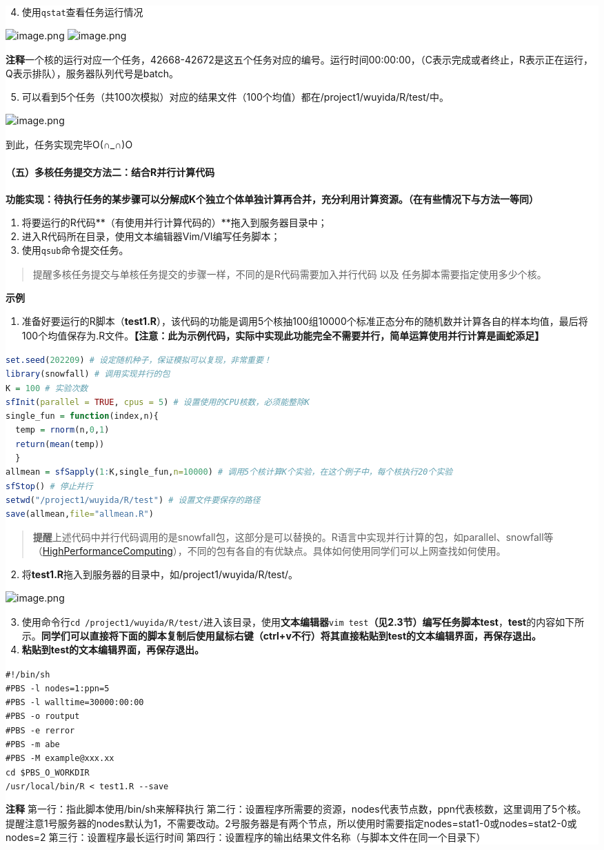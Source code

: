 4. 使用`qstat`查看任务运行情况

![image.png](https://cdn.nlark.com/yuque/0/2022/png/12762052/1661679539932-ab1d2a6e-4c6a-40bb-8aba-cfe3211f29a6.png#averageHue=%23252423&clientId=u76a6eea3-44cc-4&crop=0&crop=0&crop=1&crop=1&from=paste&height=49&id=MDZBe&margin=%5Bobject%20Object%5D&name=image.png&originHeight=73&originWidth=927&originalType=binary&ratio=1&rotation=0&showTitle=false&size=5610&status=done&style=none&taskId=u4467cffb-5bcd-4a3d-9d95-0ca03d89cdd&title=&width=618)
![image.png](https://cdn.nlark.com/yuque/0/2022/png/12762052/1669985997808-e587d78d-ba26-4473-aba8-4e2b50666950.png#averageHue=%232e2c2a&clientId=u2cda27fb-ff71-4&crop=0&crop=0&crop=1&crop=1&from=paste&height=81&id=ucb7b34bc&margin=%5Bobject%20Object%5D&name=image.png&originHeight=121&originWidth=930&originalType=binary&ratio=1&rotation=0&showTitle=false&size=17041&status=done&style=none&taskId=u56acbc91-8583-44ef-be89-a3c87527802&title=&width=620)

**注释**一个核的运行对应一个任务，42668-42672是这五个任务对应的编号。运行时间00:00:00，（C表示完成或者终止，R表示正在运行，Q表示排队），服务器队列代号是batch。

5. 可以看到5个任务（共100次模拟）对应的结果文件（100个均值）都在/project1/wuyida/R/test/中。

![image.png](https://cdn.nlark.com/yuque/0/2022/png/12762052/1662821716221-7caa1b85-e181-43e5-849e-47346a0710ea.png#averageHue=%2334312e&clientId=ua8a5475b-6662-4&crop=0&crop=0&crop=1&crop=1&from=paste&height=149&id=jXmrB&margin=%5Bobject%20Object%5D&name=image.png&originHeight=223&originWidth=2023&originalType=binary&ratio=1&rotation=0&showTitle=false&size=44091&status=done&style=none&taskId=u0692e78d-b868-473d-93d6-36965c2681f&title=&width=1348.6666666666667)

到此，任务实现完毕O(∩_∩)O
#### （五）多核任务提交方法二：结合R并行计算代码
**功能实现：待执行任务的某步骤可以分解成K个独立个体单独计算再合并，充分利用计算资源。（在有些情况下与方法一等同）**

1. 将要运行的R代码**（有使用并行计算代码的）**拖入到服务器目录中；
2. 进入R代码所在目录，使用文本编辑器Vim/VI编写任务脚本；
3. 使用`qsub`命令提交任务。
> 提醒多核任务提交与单核任务提交的步骤一样，不同的是R代码需要加入并行代码 以及 任务脚本需要指定使用多少个核。

**示例**

1. 准备好要运行的R脚本（**test1.R**），该代码的功能是调用5个核抽100组10000个标准正态分布的随机数并计算各自的样本均值，最后将100个均值保存为.R文件。**【注意：此为示例代码，实际中实现此功能完全不需要并行，简单运算使用并行计算是画蛇添足】**
```r
set.seed(202209) # 设定随机种子，保证模拟可以复现，非常重要！
library(snowfall) # 调用实现并行的包
K = 100 # 实验次数
sfInit(parallel = TRUE, cpus = 5) # 设置使用的CPU核数，必须能整除K
single_fun = function(index,n){
  temp = rnorm(n,0,1)
  return(mean(temp))
  }
allmean = sfSapply(1:K,single_fun,n=10000) # 调用5个核计算K个实验，在这个例子中，每个核执行20个实验
sfStop() # 停止并行
setwd("/project1/wuyida/R/test") # 设置文件要保存的路径
save(allmean,file="allmean.R")
```
> **提醒**上述代码中并行代码调用的是snowfall包，这部分是可以替换的。R语言中实现并行计算的包，如parallel、snowfall等（[HighPerformanceComputing](https://cran.r-project.org/web/views/HighPerformanceComputing.html)），不同的包有各自的有优缺点。具体如何使用同学们可以上网查找如何使用。


2. 将**test1.R**拖入到服务器的目录中，如/project1/wuyida/R/test/。

![image.png](https://cdn.nlark.com/yuque/0/2022/png/12762052/1662190175848-51b9d893-7d30-431c-a9bd-53612461abb4.png#averageHue=%23faf1ef&clientId=u108e5d6b-b4cd-4&crop=0&crop=0&crop=1&crop=1&from=paste&height=178&id=u728b4324&margin=%5Bobject%20Object%5D&name=image.png&originHeight=267&originWidth=819&originalType=binary&ratio=1&rotation=0&showTitle=false&size=14984&status=done&style=stroke&taskId=ub1c47a68-5e13-4e5b-909a-2ede3813441&title=&width=546)

3. 使用命令行`cd /project1/wuyida/R/test/`进入该目录，使用**文本编辑器**`vim test`**（见2.3节）**编写任务脚本**test**，**test**的内容如下所示。**同学们可以直接将下面的脚本复制后使用鼠标右键（ctrl+v不行）将其直接粘贴到test的文本编辑界面，再保存退出。**
4. **粘贴到test的文本编辑界面，再保存退出。**
```
#!/bin/sh
#PBS -l nodes=1:ppn=5         
#PBS -l walltime=30000:00:00       
#PBS -o routput                   
#PBS -e rerror
#PBS -m abe
#PBS -M example@xxx.xx 
cd $PBS_O_WORKDIR
/usr/local/bin/R < test1.R --save
```
**注释**
第一行：指此脚本使用/bin/sh来解释执行
第二行：设置程序所需要的资源，nodes代表节点数，ppn代表核数，这里调用了5个核。
提醒注意1号服务器的nodes默认为1，不需要改动。2号服务器是有两个节点，所以使用时需要指定nodes=stat1-0或nodes=stat2-0或nodes=2
第三行：设置程序最长运行时间
第四行：设置程序的输出结果文件名称（与脚本文件在同一个目录下）